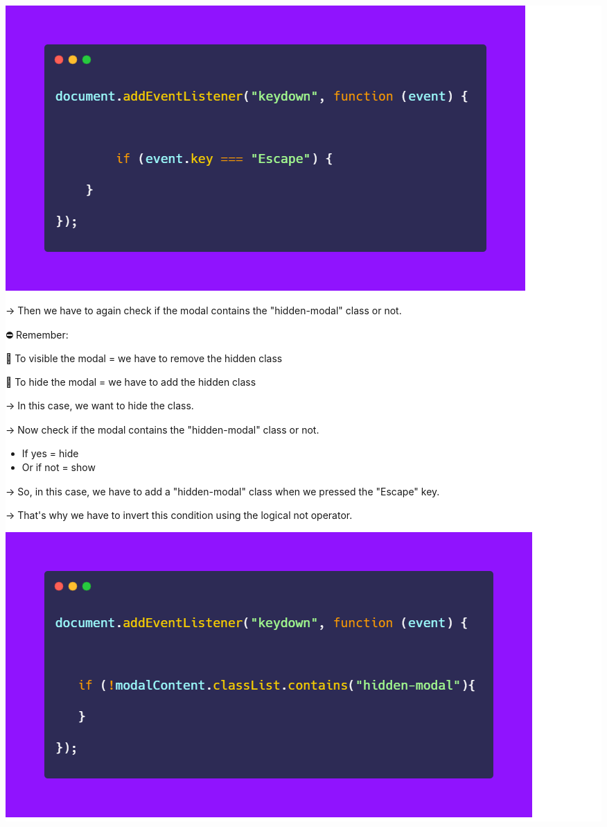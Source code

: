 ![tweet1](_readme_images/10.png)

→ Then we have to again check if the modal contains the "hidden-modal" class or not.

⛔ Remember:

📌 To visible the modal = we have to remove the hidden class

📌 To hide the modal = we have to add the hidden class

→ In this case, we want to hide the class.

→ Now check if the modal contains the "hidden-modal" class or not.

- If yes = hide
- Or if not = show

→ So, in this case, we have to add a "hidden-modal" class when we pressed the "Escape" key.

→ That's why we have to invert this condition using the logical not operator.

![thumb1](_readme_images/11.png)
